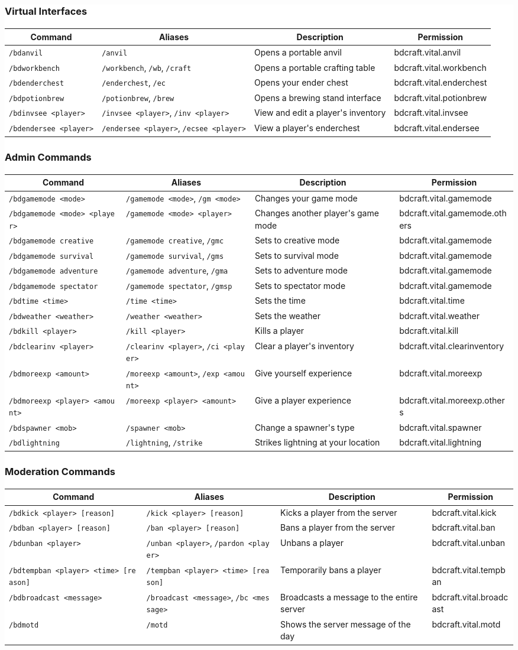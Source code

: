 ### Virtual Interfaces

| Command | Aliases | Description | Permission |
|---------|---------|-------------|------------|
| `/bdanvil` | `/anvil` | Opens a portable anvil | bdcraft.vital.anvil |
| `/bdworkbench` | `/workbench`, `/wb`, `/craft` | Opens a portable crafting table | bdcraft.vital.workbench |
| `/bdenderchest` | `/enderchest`, `/ec` | Opens your ender chest | bdcraft.vital.enderchest |
| `/bdpotionbrew` | `/potionbrew`, `/brew` | Opens a brewing stand interface | bdcraft.vital.potionbrew |
| `/bdinvsee <player>` | `/invsee <player>`, `/inv <player>` | View and edit a player's inventory | bdcraft.vital.invsee |
| `/bdendersee <player>` | `/endersee <player>`, `/ecsee <player>` | View a player's enderchest | bdcraft.vital.endersee |

### Admin Commands

| Command | Aliases | Description | Permission |
|---------|---------|-------------|------------|
| `/bdgamemode <mode>` | `/gamemode <mode>`, `/gm <mode>` | Changes your game mode | bdcraft.vital.gamemode |
| `/bdgamemode <mode> <player>` | `/gamemode <mode> <player>` | Changes another player's game mode | bdcraft.vital.gamemode.others |
| `/bdgamemode creative` | `/gamemode creative`, `/gmc` | Sets to creative mode | bdcraft.vital.gamemode |
| `/bdgamemode survival` | `/gamemode survival`, `/gms` | Sets to survival mode | bdcraft.vital.gamemode |
| `/bdgamemode adventure` | `/gamemode adventure`, `/gma` | Sets to adventure mode | bdcraft.vital.gamemode |
| `/bdgamemode spectator` | `/gamemode spectator`, `/gmsp` | Sets to spectator mode | bdcraft.vital.gamemode |
| `/bdtime <time>` | `/time <time>` | Sets the time | bdcraft.vital.time |
| `/bdweather <weather>` | `/weather <weather>` | Sets the weather | bdcraft.vital.weather |
| `/bdkill <player>` | `/kill <player>` | Kills a player | bdcraft.vital.kill |
| `/bdclearinv <player>` | `/clearinv <player>`, `/ci <player>` | Clear a player's inventory | bdcraft.vital.clearinventory |
| `/bdmoreexp <amount>` | `/moreexp <amount>`, `/exp <amount>` | Give yourself experience | bdcraft.vital.moreexp |
| `/bdmoreexp <player> <amount>` | `/moreexp <player> <amount>` | Give a player experience | bdcraft.vital.moreexp.others |
| `/bdspawner <mob>` | `/spawner <mob>` | Change a spawner's type | bdcraft.vital.spawner |
| `/bdlightning` | `/lightning`, `/strike` | Strikes lightning at your location | bdcraft.vital.lightning |

### Moderation Commands

| Command | Aliases | Description | Permission |
|---------|---------|-------------|------------|
| `/bdkick <player> [reason]` | `/kick <player> [reason]` | Kicks a player from the server | bdcraft.vital.kick |
| `/bdban <player> [reason]` | `/ban <player> [reason]` | Bans a player from the server | bdcraft.vital.ban |
| `/bdunban <player>` | `/unban <player>`, `/pardon <player>` | Unbans a player | bdcraft.vital.unban |
| `/bdtempban <player> <time> [reason]` | `/tempban <player> <time> [reason]` | Temporarily bans a player | bdcraft.vital.tempban |
| `/bdbroadcast <message>` | `/broadcast <message>`, `/bc <message>` | Broadcasts a message to the entire server | bdcraft.vital.broadcast |
| `/bdmotd` | `/motd` | Shows the server message of the day | bdcraft.vital.motd |
